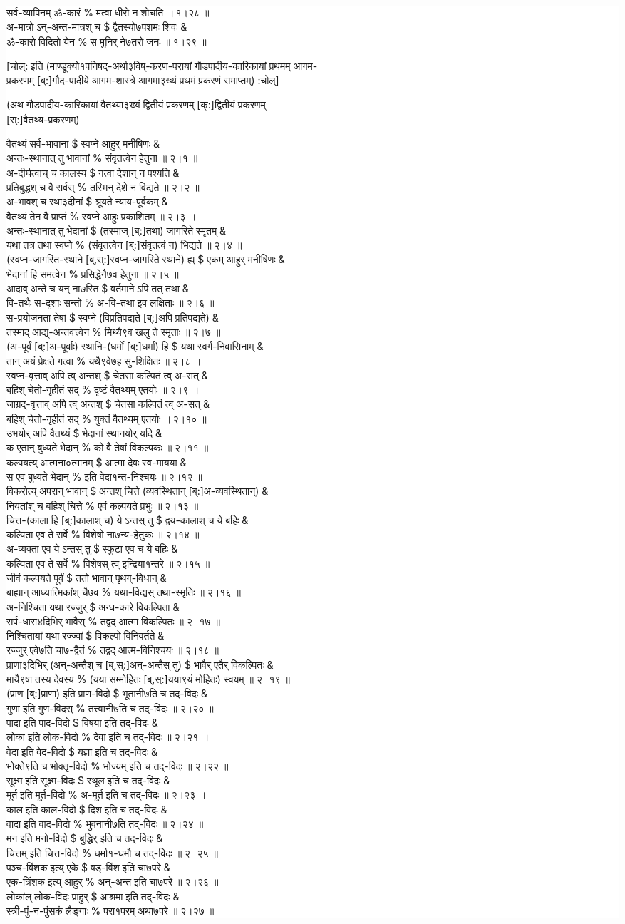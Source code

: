 सर्व-व्यापिनम् ॐ-कारं  % मत्वा धीरो न शोचति  ॥ १।२८ ॥  
अ-मात्रो ऽन्-अन्त-मात्रश् च  $ द्वैतस्यो७पशमः शिवः  &  
ॐ-कारो विदितो येन  % स मुनिर् ने७तरो जनः  ॥ १।२९ ॥  
  
[चोल्: इति (माण्डूक्यो१पनिषद्-अर्था३विष्-करण-परायां गौडपादीय-कारिकायां प्रथमम् आगम-  
प्रकरणम् [ब्:]गौद-पादीये आगम-शास्त्रे आगमा३ख्यं प्रथमं प्रकरणं समाप्तम्) :चोल्]  
  
  
(अथ गौडपादीय-कारिकायां वैतथ्या३ख्यं द्वितीयं प्रकरणम् [क्:]द्वितीयं प्रकरणम्  
[स्:]वैतथ्य-प्रकरणम्)   
  
वैतथ्यं सर्व-भावानां  $ स्वप्ने आहुर् मनीषिणः  &  
अन्तः-स्थानात् तु भावानां  % संवृतत्वेन हेतुना  ॥ २।१ ॥  
अ-दीर्घत्वाच् च कालस्य  $ गत्वा देशान् न पश्यति  &  
प्रतिबुद्धश् च वै सर्वस्  % तस्मिन् देशे न विद्यते  ॥ २।२ ॥  
अ-भावश् च रथा३दीनां  $ श्रूयते न्याय-पूर्वकम्  &  
वैतथ्यं तेन वै प्राप्तं  % स्वप्ने आहुः प्रकाशितम्  ॥ २।३ ॥  
अन्तः-स्थानात् तु भेदानां  $ (तस्माज् [ब्:]तथा) जागरिते स्मृतम्  &  
यथा तत्र तथा स्वप्ने  % (संवृतत्वेन [ब्:]संवृतत्वं न) भिद्यते  ॥ २।४ ॥  
(स्वप्न-जागरित-स्थाने [ब्,स्:]स्वप्न-जागरिते स्थाने) ह्य्  $ एकम् आहुर् मनीषिणः  &  
भेदानां हि समत्वेन  % प्रसिद्धेनै७व हेतुना  ॥ २।५ ॥  
आदाव् अन्ते च यन् ना७स्ति  $ वर्तमाने ऽपि तत् तथा  &  
वि-तथैः स-दृशाः सन्तो  % अ-वि-तथा इव लक्षिताः  ॥ २।६ ॥  
स-प्रयोजनता तेषां  $ स्वप्ने (विप्रतिपद्यते [ब्:]अपि प्रतिपद्यते)  &  
तस्माद् आद्य्-अन्तवत्त्वेन  % मिथ्यै९व खलु ते स्मृताः  ॥ २।७ ॥  
(अ-पूर्वं [ब्:]अ-पूर्वाः) स्थानि-(धर्मो [ब्:]धर्मा) हि  $ यथा स्वर्ग-निवासिनाम्  &  
तान् अयं प्रेक्षते गत्वा  % यथै९वे७ह सु-शिक्षितः  ॥ २।८ ॥  
स्वप्न-वृत्ताव् अपि त्व् अन्तश्  $ चेतसा कल्पितं त्व् अ-सत्  &  
बहिश् चेतो-गृहीतं सद्  % दृष्टं वैतथ्यम् एतयोः  ॥ २।९ ॥  
जाग्रद्-वृत्ताव् अपि त्व् अन्तश्  $ चेतसा कल्पितं त्व् अ-सत्  &  
बहिश् चेतो-गृहीतं सद्  % युक्तं वैतथ्यम् एतयोः  ॥ २।१० ॥  
उभयोर् अपि वैतथ्यं  $ भेदानां स्थानयोर् यदि  &  
क एतान् बुध्यते भेदान्  % को वै तेषां विकल्पकः  ॥ २।११ ॥  
कल्पयत्य् आत्मना०त्मानम्  $ आत्मा देवः स्व-मायया  &  
स एव बुध्यते भेदान्  % इति वेदा१न्त-निश्चयः  ॥ २।१२ ॥  
विकरोत्य् अपरान् भावान्  $ अन्तश् चित्ते (व्यवस्थितान् [ब्:]अ-व्यवस्थितान्)  &  
नियतांश् च बहिश् चित्ते  % एवं कल्पयते प्रभुः  ॥ २।१३ ॥  
चित्त-(काला हि [ब्:]कालाश् च) ये ऽन्तस् तु  $ द्वय-कालाश् च ये बहिः  &  
कल्पिता एव ते सर्वे  % विशेषो ना७न्य-हेतुकः  ॥ २।१४ ॥  
अ-व्यक्ता एव ये ऽन्तस् तु  $ स्फुटा एव च ये बहिः  &  
कल्पिता एव ते सर्वे  % विशेषस् त्व् इन्द्रिया१न्तरे  ॥ २।१५ ॥  
जीवं कल्पयते पूर्वं  $ ततो भावान् पृथग्-विधान्  &  
बाह्यान् आध्यात्मिकांश् चै७व  % यथा-विद्यस् तथा-स्मृतिः  ॥ २।१६ ॥  
अ-निश्चिता यथा रज्जुर्  $ अन्ध-कारे विकल्पिता  &  
सर्प-धारा४दिभिर् भावैस्  % तद्वद् आत्मा विकल्पितः  ॥ २।१७ ॥  
निश्चितायां यथा रज्ज्वां  $ विकल्पो विनिवर्तते  &  
रज्जुर् एवे७ति चा७-द्वैतं  % तद्वद् आत्म-विनिश्चयः  ॥ २।१८ ॥  
प्राणा३दिभिर् (अन्-अन्तैश् च [ब्,स्:]अन्-अन्तैस् तु)  $ भावैर् एतैर् विकल्पितः  &  
मायै९षा तस्य देवस्य  % (यया सम्मोहितः [ब्,स्:]यया९यं मोहितः) स्वयम्  ॥ २।१९ ॥  
(प्राण [ब्:]प्राणा) इति प्राण-विदो  $ भूतानी७ति च तद्-विदः  &  
गुणा इति गुण-विदस्  % तत्त्वानी७ति च तद्-विदः  ॥ २।२० ॥  
पादा इति पाद-विदो  $ विषया इति तद्-विदः  &  
लोका इति लोक-विदो  % देवा इति च तद्-विदः  ॥ २।२१ ॥  
वेदा इति वेद-विदो  $ यज्ञा इति च तद्-विदः  &  
भोक्ते९ति च भोक्तृ-विदो  % भोज्यम् इति च तद्-विदः  ॥ २।२२ ॥  
सूक्ष्म इति सूक्ष्म-विदः  $ स्थूल इति च तद्-विदः  &  
मूर्त इति मूर्त-विदो  % अ-मूर्त इति च तद्-विदः  ॥ २।२३ ॥  
काल इति काल-विदो  $ दिश इति च तद्-विदः  &  
वादा इति वाद-विदो  % भुवनानी७ति तद्-विदः  ॥ २।२४ ॥  
मन इति मनो-विदो  $ बुद्धिर् इति च तद्-विदः  &  
चित्तम् इति चित्त-विदो  % धर्मा१-धर्मौ च तद्-विदः  ॥ २।२५ ॥  
पञ्च-विंशक इत्य् एके  $ षड्-विंश इति चा७परे  &  
एक-त्रिंशक इत्य् आहुर्  % अन्-अन्त इति चा७परे  ॥ २।२६ ॥  
लोकांल् लोक-विदः प्राहुर्  $ आश्रमा इति तद्-विदः  &  
स्त्री-पुं-न-पुंसकं लैङ्गाः  % परा१परम् अथा७परे  ॥ २।२७ ॥  
